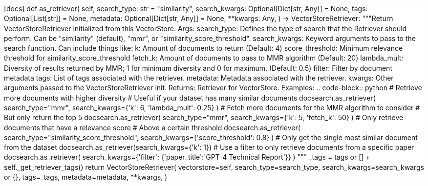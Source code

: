 [[docs]](https://python.langchain.com/api_reference/community/vectorstores/langchain_community.vectorstores.cassandra.Cassandra.html#langchain_community.vectorstores.cassandra.Cassandra.as_retriever)         def as_retriever(             self,             search_type: str = "similarity",             search_kwargs: Optional[Dict[str, Any]] = None,             tags: Optional[List[str]] = None,             metadata: Optional[Dict[str, Any]] = None,             **kwargs: Any,         ) -> VectorStoreRetriever:             """Return VectorStoreRetriever initialized from this VectorStore.                  Args:                 search_type: Defines the type of search that                     the Retriever should perform.                     Can be "similarity" (default), "mmr", or                     "similarity_score_threshold".                 search_kwargs: Keyword arguments to pass to the                     search function. Can include things like:                         k: Amount of documents to return (Default: 4)                         score_threshold: Minimum relevance threshold                             for similarity_score_threshold                         fetch_k: Amount of documents to pass to MMR algorithm (Default: 20)                         lambda_mult: Diversity of results returned by MMR;                             1 for minimum diversity and 0 for maximum. (Default: 0.5)                         filter: Filter by document metadata                 tags: List of tags associated with the retriever.                 metadata: Metadata associated with the retriever.                 kwargs: Other arguments passed to the VectorStoreRetriever init.                  Returns:                 Retriever for VectorStore.                  Examples:                  .. code-block:: python                      # Retrieve more documents with higher diversity                 # Useful if your dataset has many similar documents                 docsearch.as_retriever(                     search_type="mmr",                     search_kwargs={'k': 6, 'lambda_mult': 0.25}                 )                      # Fetch more documents for the MMR algorithm to consider                 # But only return the top 5                 docsearch.as_retriever(                     search_type="mmr",                     search_kwargs={'k': 5, 'fetch_k': 50}                 )                      # Only retrieve documents that have a relevance score                 # Above a certain threshold                 docsearch.as_retriever(                     search_type="similarity_score_threshold",                     search_kwargs={'score_threshold': 0.8}                 )                      # Only get the single most similar document from the dataset                 docsearch.as_retriever(search_kwargs={'k': 1})                      # Use a filter to only retrieve documents from a specific paper                 docsearch.as_retriever(                     search_kwargs={'filter': {'paper_title':'GPT-4 Technical Report'}}                 )             """             _tags = tags or [] + self._get_retriever_tags()             return VectorStoreRetriever(                 vectorstore=self,                 search_type=search_type,                 search_kwargs=search_kwargs or {},                 tags=_tags,                 metadata=metadata,                 **kwargs,             )